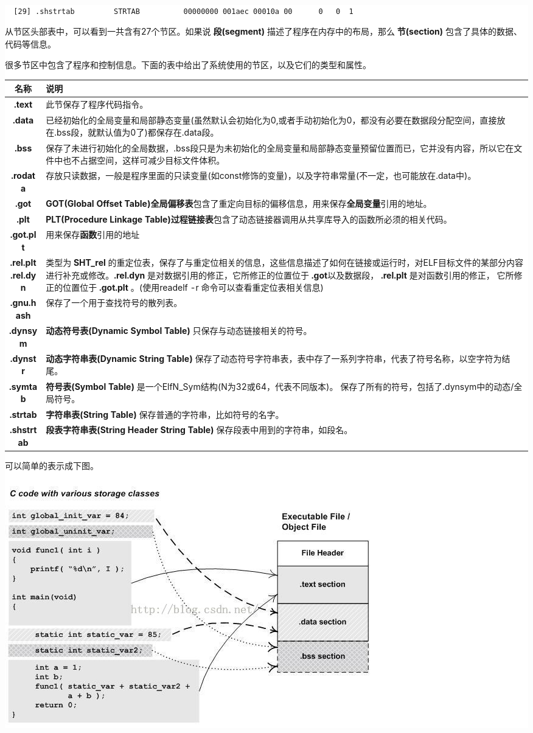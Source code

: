```shell
  [29] .shstrtab         STRTAB          00000000 001aec 00010a 00      0   0  1
```

从节区头部表中，可以看到一共含有27个节区。如果说 **段(segment)** 描述了程序在内存中的布局，那么 **节(section)** 包含了具体的数据、代码等信息。

很多节区中包含了程序和控制信息。下面的表中给出了系统使用的节区，以及它们的类型和属性。

|名称|说明|
|:---:|:---|
|**.text**|此节保存了程序代码指令。|
|**.data**|已经初始化的全局变量和局部静态变量(虽然默认会初始化为0,或者手动初始化为0，都没有必要在数据段分配空间，直接放在.bss段，就默认值为0了)都保存在.data段。|
|**.bss** |保存了未进行初始化的全局数据，.bss段只是为未初始化的全局变量和局部静态变量预留位置而已，它并没有内容，所以它在文件中也不占据空间，这样可减少目标文件体积。|
|**.rodata**|存放只读数据，一般是程序里面的只读变量(如const修饰的变量)，以及字符串常量(不一定，也可能放在.data中)。|
|**.got**|**GOT(Global Offset Table)全局偏移表**包含了重定向目标的偏移信息，用来保存**全局变量**引用的地址。
|**.plt**|**PLT(Procedure Linkage Table)过程链接表**包含了动态链接器调用从共享库导入的函数所必须的相关代码。|
|**.got.plt** |用来保存**函数**引用的地址|
|**.rel.plt** **.rel.dyn** |类型为 **SHT_rel** 的重定位表，保存了与重定位相关的信息，这些信息描述了如何在链接或运行时，对ELF目标文件的某部分内容进行补充或修改。**.rel.dyn** 是对数据引用的修正，它所修正的位置位于 **.got**以及数据段， **.rel.plt** 是对函数引用的修正， 它所修正的位置位于 **.got.plt** 。(使用readelf -r 命令可以查看重定位表相关信息)|
|**.gnu.hash** |保存了一个用于查找符号的散列表。|
|**.dynsym** |**动态符号表(Dynamic Symbol Table)** 只保存与动态链接相关的符号。|
|**.dynstr** |**动态字符串表(Dynamic String Table)** 保存了动态符号字符串表，表中存了一系列字符串，代表了符号名称，以空字符为结尾。|
|**.symtab** |**符号表(Symbol Table)** 是一个ElfN_Sym结构(N为32或64，代表不同版本)。 保存了所有的符号，包括了.dynsym中的动态/全局符号。|
|**.strtab**| **字符串表(String Table)** 保存普通的字符串，比如符号的名字。|
|**.shstrtab**| **段表字符串表(String Header String Table)** 保存段表中用到的字符串，如段名。 |

可以简单的表示成下图。

![ELF文件段映像图例](../../../Image/Books/ProfessionBooks/程序员的自我修养/ELF文件/ELF文件段映像图例.jpg)
